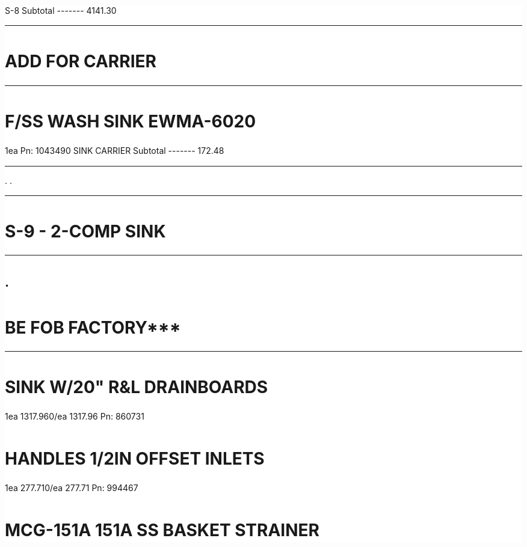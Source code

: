 S-8 Subtotal -------
4141.30
______________

# ADD FOR CARRIER

-----------------------------------

# F/SS WASH SINK EWMA-6020

1ea
Pn: 1043490
SINK CARRIER Subtotal -------
172.48
______________
.
.
***********************************

# S-9 - 2-COMP SINK

***********************************
.
-----------------------------------

# BE FOB FACTORY***

-----------------------------------

# SINK W/20" R&L DRAINBOARDS

1ea
1317.960/ea
1317.96
Pn: 860731

# HANDLES 1/2IN OFFSET INLETS

1ea
277.710/ea
277.71
Pn: 994467

# MCG-151A 151A SS BASKET STRAINER
